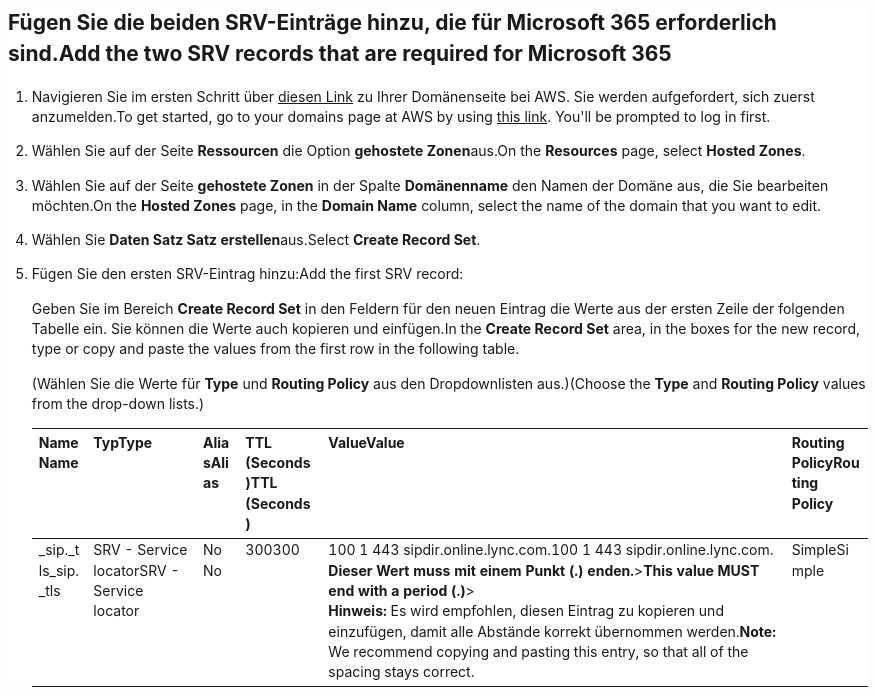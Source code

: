 ## <a name="add-the-two-srv-records-that-are-required-for-microsoft-365"></a><span data-ttu-id="b4ba1-272">Fügen Sie die beiden SRV-Einträge hinzu, die für Microsoft 365 erforderlich sind.</span><span class="sxs-lookup"><span data-stu-id="b4ba1-272">Add the two SRV records that are required for Microsoft 365</span></span>
<span data-ttu-id="b4ba1-273"><a name="BKMK_add_SRV"> </a></span><span class="sxs-lookup"><span data-stu-id="b4ba1-273"><a name="BKMK_add_SRV"> </a></span></span>

1. <span data-ttu-id="b4ba1-p117">Navigieren Sie im ersten Schritt über [diesen Link](https://console.aws.amazon.com/route53/home) zu Ihrer Domänenseite bei AWS. Sie werden aufgefordert, sich zuerst anzumelden.</span><span class="sxs-lookup"><span data-stu-id="b4ba1-p117">To get started, go to your domains page at AWS by using [this link](https://console.aws.amazon.com/route53/home). You'll be prompted to log in first.</span></span>
    
2. <span data-ttu-id="b4ba1-276">Wählen Sie auf der Seite **Ressourcen** die Option **gehostete Zonen**aus.</span><span class="sxs-lookup"><span data-stu-id="b4ba1-276">On the **Resources** page, select **Hosted Zones**.</span></span>
    
3. <span data-ttu-id="b4ba1-277">Wählen Sie auf der Seite **gehostete Zonen** in der Spalte **Domänenname** den Namen der Domäne aus, die Sie bearbeiten möchten.</span><span class="sxs-lookup"><span data-stu-id="b4ba1-277">On the **Hosted Zones** page, in the **Domain Name** column, select the name of the domain that you want to edit.</span></span> 
    
4. <span data-ttu-id="b4ba1-278">Wählen Sie **Daten Satz Satz erstellen**aus.</span><span class="sxs-lookup"><span data-stu-id="b4ba1-278">Select **Create Record Set**.</span></span>
    
5. <span data-ttu-id="b4ba1-279">Fügen Sie den ersten SRV-Eintrag hinzu:</span><span class="sxs-lookup"><span data-stu-id="b4ba1-279">Add the first SRV record:</span></span>
    
    <span data-ttu-id="b4ba1-280">Geben Sie im Bereich **Create Record Set** in den Feldern für den neuen Eintrag die Werte aus der ersten Zeile der folgenden Tabelle ein. Sie können die Werte auch kopieren und einfügen.</span><span class="sxs-lookup"><span data-stu-id="b4ba1-280">In the **Create Record Set** area, in the boxes for the new record, type or copy and paste the values from the first row in the following table.</span></span> 
    
    <span data-ttu-id="b4ba1-281">(Wählen Sie die Werte für **Type** und **Routing Policy** aus den Dropdownlisten aus.)</span><span class="sxs-lookup"><span data-stu-id="b4ba1-281">(Choose the **Type** and **Routing Policy** values from the drop-down lists.)</span></span> 
    
    |<span data-ttu-id="b4ba1-282">**Name**</span><span class="sxs-lookup"><span data-stu-id="b4ba1-282">**Name**</span></span>|<span data-ttu-id="b4ba1-283">**Typ**</span><span class="sxs-lookup"><span data-stu-id="b4ba1-283">**Type**</span></span>|<span data-ttu-id="b4ba1-284">**Alias**</span><span class="sxs-lookup"><span data-stu-id="b4ba1-284">**Alias**</span></span>|<span data-ttu-id="b4ba1-285">**TTL (Seconds)**</span><span class="sxs-lookup"><span data-stu-id="b4ba1-285">**TTL (Seconds)**</span></span>|<span data-ttu-id="b4ba1-286">**Value**</span><span class="sxs-lookup"><span data-stu-id="b4ba1-286">**Value**</span></span>|<span data-ttu-id="b4ba1-287">**Routing Policy**</span><span class="sxs-lookup"><span data-stu-id="b4ba1-287">**Routing Policy**</span></span>|
    |:-----|:-----|:-----|:-----|:-----|:-----|
    |<span data-ttu-id="b4ba1-288">_sip._tls</span><span class="sxs-lookup"><span data-stu-id="b4ba1-288">_sip._tls</span></span>|<span data-ttu-id="b4ba1-289">SRV - Service locator</span><span class="sxs-lookup"><span data-stu-id="b4ba1-289">SRV - Service locator</span></span>|<span data-ttu-id="b4ba1-290">No</span><span class="sxs-lookup"><span data-stu-id="b4ba1-290">No</span></span>|<span data-ttu-id="b4ba1-291">300</span><span class="sxs-lookup"><span data-stu-id="b4ba1-291">300</span></span>|<span data-ttu-id="b4ba1-292">100 1 443 sipdir.online.lync.com.</span><span class="sxs-lookup"><span data-stu-id="b4ba1-292">100 1 443 sipdir.online.lync.com.</span></span> <span data-ttu-id="b4ba1-293">**Dieser Wert muss mit einem Punkt (.) enden.**></span><span class="sxs-lookup"><span data-stu-id="b4ba1-293">**This value MUST end with a period (.)**></span></span><br> <span data-ttu-id="b4ba1-294">**Hinweis:** Es wird empfohlen, diesen Eintrag zu kopieren und einzufügen, damit alle Abstände korrekt übernommen werden.</span><span class="sxs-lookup"><span data-stu-id="b4ba1-294">**Note:** We recommend copying and pasting this entry, so that all of the spacing stays correct.</span></span>           |<span data-ttu-id="b4ba1-295">Simple</span><span class="sxs-lookup"><span data-stu-id="b4ba1-295">Simple</span></span>|